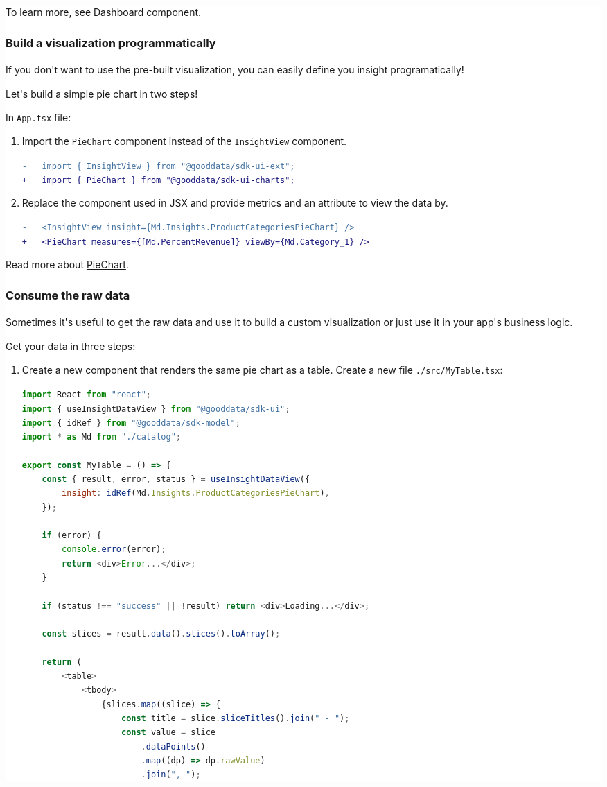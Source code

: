 To learn more, see [Dashboard component](../references/dashboard_component/).

### Build a visualization programmatically

If you don't want to use the pre-built visualization, you can easily define you insight programatically!

Let's build a simple pie chart in two steps!

In `App.tsx` file:

1. Import the `PieChart` component instead of the `InsightView` component.
    ``` diff
    -   import { InsightView } from "@gooddata/sdk-ui-ext";
    +   import { PieChart } from "@gooddata/sdk-ui-charts";
    ```
2. Replace the component used in JSX and provide metrics and an attribute to view the data by.
    ``` diff
    -   <InsightView insight={Md.Insights.ProductCategoriesPieChart} />
    +   <PieChart measures={[Md.PercentRevenue]} viewBy={Md.Category_1} />
    ```

Read more about [PieChart](../references/visual_components/pie_chart/).

### Consume the raw data

Sometimes it's useful to get the raw data and use it to build a custom visualization or just use it in your app's business logic.


Get your data in three steps:
1. Create a new component that renders the same pie chart as a table. Create a new file `./src/MyTable.tsx`:

    ```javascript
    import React from "react";
    import { useInsightDataView } from "@gooddata/sdk-ui";
    import { idRef } from "@gooddata/sdk-model";
    import * as Md from "./catalog";

    export const MyTable = () => {
        const { result, error, status } = useInsightDataView({
            insight: idRef(Md.Insights.ProductCategoriesPieChart),
        });

        if (error) {
            console.error(error);
            return <div>Error...</div>;
        }

        if (status !== "success" || !result) return <div>Loading...</div>;

        const slices = result.data().slices().toArray();

        return (
            <table>
                <tbody>
                    {slices.map((slice) => {
                        const title = slice.sliceTitles().join(" - ");
                        const value = slice
                            .dataPoints()
                            .map((dp) => dp.rawValue)
                            .join(", ");
